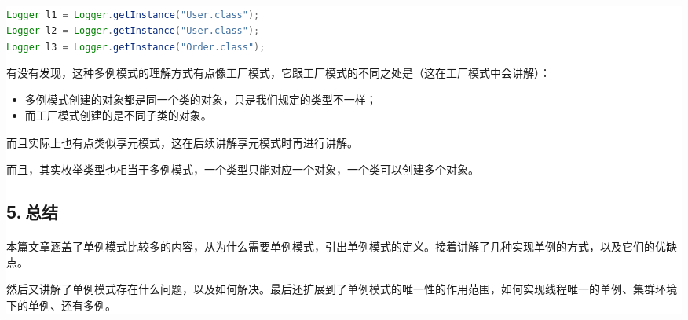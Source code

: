 ```java
Logger l1 = Logger.getInstance("User.class");
Logger l2 = Logger.getInstance("User.class");
Logger l3 = Logger.getInstance("Order.class");
```

有没有发现，这种多例模式的理解方式有点像工厂模式，它跟工厂模式的不同之处是（这在工厂模式中会讲解）：

- 多例模式创建的对象都是同一个类的对象，只是我们规定的类型不一样；
- 而工厂模式创建的是不同子类的对象。

而且实际上也有点类似享元模式，这在后续讲解享元模式时再进行讲解。

而且，其实枚举类型也相当于多例模式，一个类型只能对应一个对象，一个类可以创建多个对象。

## 5. 总结

本篇文章涵盖了单例模式比较多的内容，从为什么需要单例模式，引出单例模式的定义。接着讲解了几种实现单例的方式，以及它们的优缺点。

然后又讲解了单例模式存在什么问题，以及如何解决。最后还扩展到了单例模式的唯一性的作用范围，如何实现线程唯一的单例、集群环境下的单例、还有多例。
